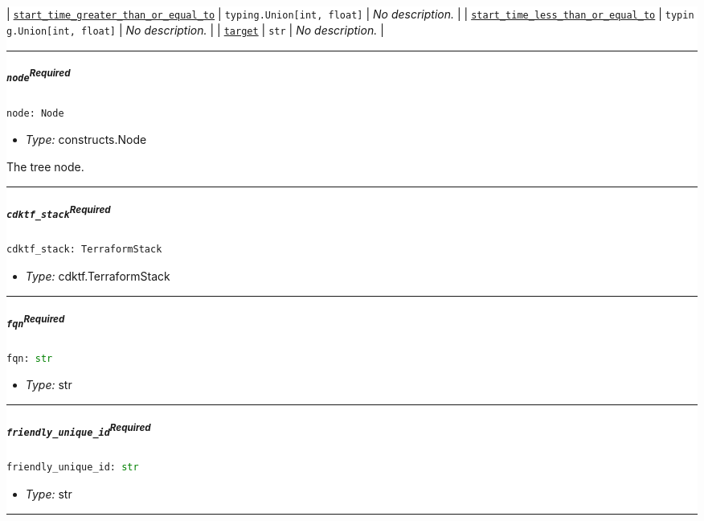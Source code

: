 | <code><a href="#rhizo-co-terraform-provider-oci.dataOciHealthChecksPingProbeResults.DataOciHealthChecksPingProbeResults.property.startTimeGreaterThanOrEqualTo">start_time_greater_than_or_equal_to</a></code> | <code>typing.Union[int, float]</code> | *No description.* |
| <code><a href="#rhizo-co-terraform-provider-oci.dataOciHealthChecksPingProbeResults.DataOciHealthChecksPingProbeResults.property.startTimeLessThanOrEqualTo">start_time_less_than_or_equal_to</a></code> | <code>typing.Union[int, float]</code> | *No description.* |
| <code><a href="#rhizo-co-terraform-provider-oci.dataOciHealthChecksPingProbeResults.DataOciHealthChecksPingProbeResults.property.target">target</a></code> | <code>str</code> | *No description.* |

---

##### `node`<sup>Required</sup> <a name="node" id="rhizo-co-terraform-provider-oci.dataOciHealthChecksPingProbeResults.DataOciHealthChecksPingProbeResults.property.node"></a>

```python
node: Node
```

- *Type:* constructs.Node

The tree node.

---

##### `cdktf_stack`<sup>Required</sup> <a name="cdktf_stack" id="rhizo-co-terraform-provider-oci.dataOciHealthChecksPingProbeResults.DataOciHealthChecksPingProbeResults.property.cdktfStack"></a>

```python
cdktf_stack: TerraformStack
```

- *Type:* cdktf.TerraformStack

---

##### `fqn`<sup>Required</sup> <a name="fqn" id="rhizo-co-terraform-provider-oci.dataOciHealthChecksPingProbeResults.DataOciHealthChecksPingProbeResults.property.fqn"></a>

```python
fqn: str
```

- *Type:* str

---

##### `friendly_unique_id`<sup>Required</sup> <a name="friendly_unique_id" id="rhizo-co-terraform-provider-oci.dataOciHealthChecksPingProbeResults.DataOciHealthChecksPingProbeResults.property.friendlyUniqueId"></a>

```python
friendly_unique_id: str
```

- *Type:* str

---
